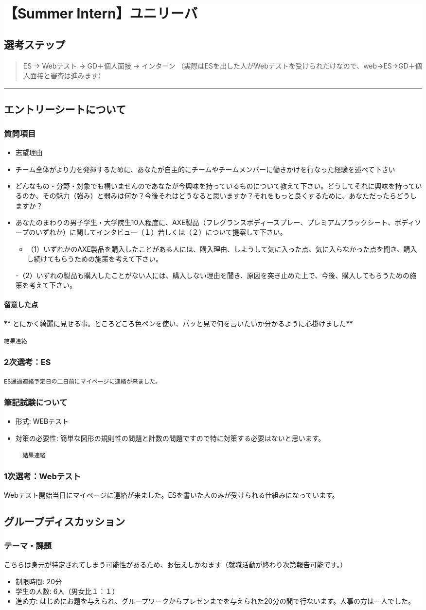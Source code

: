 # 【Summer Intern】ユニリーバ

## 選考ステップ

> ES -> Webテスト -> GD＋個人面接 -> インターン
（実際はESを出した人がWebテストを受けられだけなので、web→ES→GD＋個人面接と審査は進みます）

---

## エントリーシートについて
### 質問項目

- 志望理由

- チーム全体がより力を発揮するために、あなたが自主的にチームやチームメンバーに働きかけを行なった経験を述べて下さい

- どんなもの・分野・対象でも構いませんのであなたが今興味を持っているものについて教えて下さい。どうしてそれに興味を持っているのか、その魅力（強み）と弱みは何か？今後それはどうなると思いますか？それをもっと良くするために、あなただったらどうしますか？

- あなたのまわりの男子学生・大学院生10人程度に、AXE製品（フレグランスボディースプレー、プレミアムブラックシート、ボディソープのいずれか）に関してインタビュー（１）若しくは（２）について提案して下さい。

	- （1）いずれかのAXE製品を購入したことがある人には、購入理由、しようして気に入った点、気に入らなかった点を聞き、購入し続けてもらうための施策を考えて下さい。

	 -（2）いずれの製品も購入したことがない人には、購入しない理由を聞き、原因を突き止めた上で、今後、購入してもらうための施策を考えて下さい。

#### 留意した点

** とにかく綺麗に見せる事。ところどころ色ペンを使い、パッと見で何を言いたいか分かるように心掛けました**

	結果連絡

### 2次選考：ES
	ES通過連絡予定日の二日前にマイページに連絡が来ました。

### 筆記試験について

- 形式: WEBテスト
- 対策の必要性:   簡単な図形の規則性の問題と計数の問題ですので特に対策する必要はないと思います。
	
		結果連絡


###  1次選考：Webテスト

Webテスト開始当日にマイページに連絡が来ました。ESを書いた人のみが受けられる仕組みになっています。

## グループディスカッション
### テーマ・課題
こちらは身元が特定されてしまう可能性があるため、お伝えしかねます（就職活動が終わり次第報告可能です。）

- 制限時間: 20分
- 学生の人数: 6人（男女比１：１）
- 進め方: はじめにお題を与えられ、グループワークからプレゼンまでを与えられた20分の間で行ないます。人事の方は一人でした。
